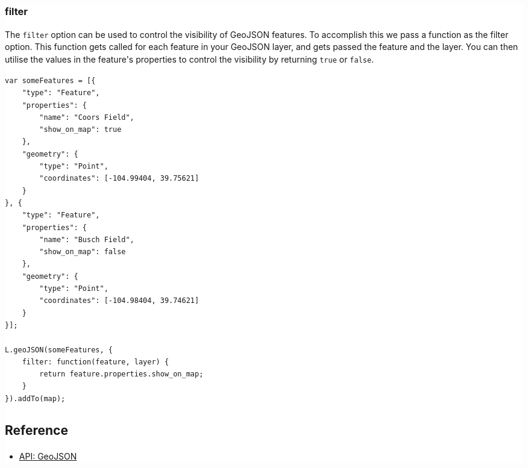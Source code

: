 ### filter

The `filter` option can be used to control the visibility of GeoJSON features.
To accomplish this we pass a function as the filter option.
This function gets called for each feature in your GeoJSON layer, and gets passed the feature and the layer.
You can then utilise the values in the feature's properties to control the visibility by returning `true` or `false`.

```text
var someFeatures = [{
    "type": "Feature",
    "properties": {
        "name": "Coors Field",
        "show_on_map": true
    },
    "geometry": {
        "type": "Point",
        "coordinates": [-104.99404, 39.75621]
    }
}, {
    "type": "Feature",
    "properties": {
        "name": "Busch Field",
        "show_on_map": false
    },
    "geometry": {
        "type": "Point",
        "coordinates": [-104.98404, 39.74621]
    }
}];

L.geoJSON(someFeatures, {
    filter: function(feature, layer) {
        return feature.properties.show_on_map;
    }
}).addTo(map);
```


## Reference

- [API: GeoJSON](https://leafletjs.com/reference.html#geojson)

[geojson-api]: https://leafletjs.com/reference.html#geojson

